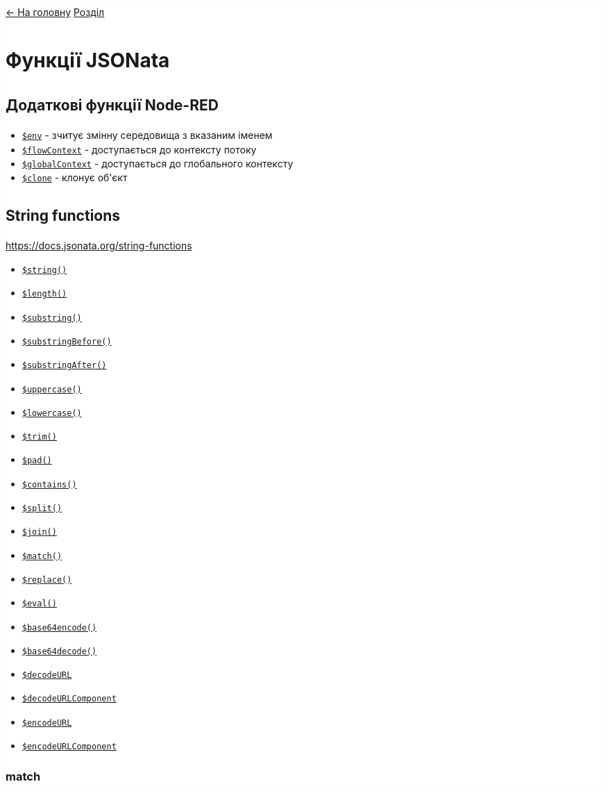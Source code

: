 [<- На головну](../)  [Розділ](README.md)

# Функції JSONata 

## Додаткові функції Node-RED

- [`$env`]() - зчитує змінну середовища з вказаним іменем
- [`$flowContext`](recipes.md#доступ-до-глобального-контексту) - доступається до контексту потоку
- [`$globalContext`](recipes.md#доступ-до-контексту-потоку) - доступається до глобального контексту
- [`$clone`](recipes.md#відтворення-повідомлення-в-msg-payload) - клонує об'єкт  

## String functions

https://docs.jsonata.org/string-functions

- [`$string()`](http://docs.jsonata.org/string-functions#string)

- [`$length()`](http://docs.jsonata.org/string-functions#length)

- [`$substring()`](http://docs.jsonata.org/string-functions#substring)

- [`$substringBefore()`](http://docs.jsonata.org/string-functions#substringbefore)

- [`$substringAfter()`](http://docs.jsonata.org/string-functions#substringafter)

- [`$uppercase()`](http://docs.jsonata.org/string-functions#uppercase)

- [`$lowercase()`](http://docs.jsonata.org/string-functions#lowercase)

- [`$trim()`](http://docs.jsonata.org/string-functions#trim)

- [`$pad()`](http://docs.jsonata.org/string-functions#pad)

- [`$contains()`](http://docs.jsonata.org/string-functions#contains)

- [`$split()`](http://docs.jsonata.org/string-functions#split)

- [`$join()`](http://docs.jsonata.org/string-functions#join)

- [`$match()`](http://docs.jsonata.org/string-functions#match)

- [`$replace()`](http://docs.jsonata.org/string-functions#replace)

- [`$eval()`](http://docs.jsonata.org/string-functions#eval)

- [`$base64encode()`](http://docs.jsonata.org/string-functions#base64encode)

- [`$base64decode()`](http://docs.jsonata.org/string-functions#base64decode)

- [`$decodeURL`](https://docs.jsonata.org/string-functions#decodeurl)

- [`$decodeURLComponent`](https://docs.jsonata.org/string-functions#decodeurlcomponent)

- [`$encodeURL`](https://docs.jsonata.org/string-functions#encodeurl)

- [`$encodeURLComponent`](https://docs.jsonata.org/string-functions#encodeurlcomponent)

### match
